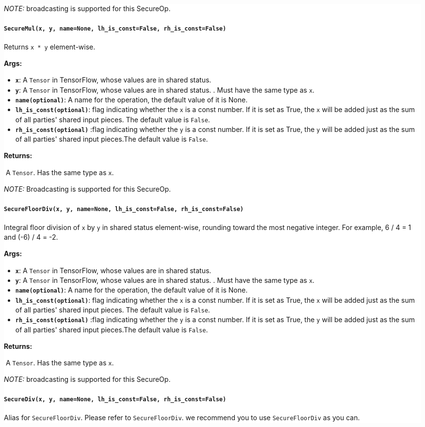   *NOTE:* broadcasting is supported for this SecureOp.
  

  
#### `SecureMul(x, y, name=None, lh_is_const=False, rh_is_const=False)`

  Returns `x * y` element-wise.

  **Args:**

  - **`x`**: A `Tensor` in TensorFlow, whose values are in shared status. 
  - **`y`**: A `Tensor` in TensorFlow, whose values are in shared status. . Must have the same type as `x`.
  - **`name(optional)`**: A name for the operation, the default value of it is None.
  - **`lh_is_const(optional)`**: flag indicating whether the `x` is a const number. If it is set as True, the `x` will be added just as the sum of all parties' shared input pieces. The default value is `False`.
  - **`rh_is_const(optional)`** :flag indicating whether the `y` is a const number. If it is set as True, the `y` will be added just as the sum of all parties' shared input pieces.The default value is `False`.

  **Returns:**

  ​	A `Tensor`. Has the same type as `x`.

  *NOTE:* Broadcasting is supported for this SecureOp.


#### `SecureFloorDiv(x, y, name=None, lh_is_const=False, rh_is_const=False)`  

  Integral floor division of `x` by `y` in shared status element-wise, rounding toward the most negative integer. For example, 6 / 4 = 1 and (-6) / 4 = -2.

  **Args:**

  - **`x`**: A `Tensor` in TensorFlow, whose values are in shared status. 
  - **`y`**: A `Tensor` in TensorFlow, whose values are in shared status. . Must have the same type as `x`.
  - **`name(optional)`**: A name for the operation, the default value of it is None.
  - **`lh_is_const(optional)`**: flag indicating whether the `x` is a const number. If it is set as True, the `x` will be added just as the sum of all parties' shared input pieces. The default value is `False`.
  - **`rh_is_const(optional)`** :flag indicating whether the `y` is a const number. If it is set as True, the `y` will be added just as the sum of all parties' shared input pieces.The default value is `False`.

  **Returns:**

  ​	A `Tensor`. Has the same type as `x`.

  *NOTE:* broadcasting is supported for this SecureOp.
  

#### `SecureDiv(x, y, name=None, lh_is_const=False, rh_is_const=False)`

  Alias for `SecureFloorDiv`. Please refer to `SecureFloorDiv`. we recommend you to use `SecureFloorDiv` as you can.

